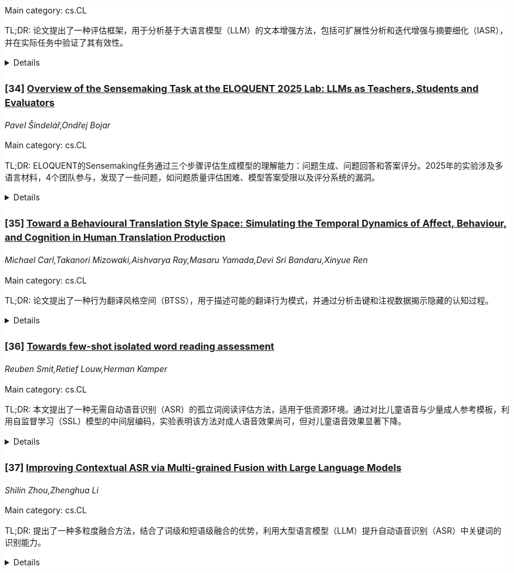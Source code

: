 Main category: cs.CL

TL;DR: 论文提出了一种评估框架，用于分析基于大语言模型（LLM）的文本增强方法，包括可扩展性分析和迭代增强与摘要细化（IASR），并在实际任务中验证了其有效性。


<details><summary>Details</summary></details>


### [34] [Overview of the Sensemaking Task at the ELOQUENT 2025 Lab: LLMs as Teachers, Students and Evaluators](https://arxiv.org/abs/2507.12143)
*Pavel Šindelář,Ondřej Bojar*

Main category: cs.CL

TL;DR: ELOQUENT的Sensemaking任务通过三个步骤评估生成模型的理解能力：问题生成、问题回答和答案评分。2025年的实验涉及多语言材料，4个团队参与，发现了一些问题，如问题质量评估困难、模型答案受限以及评分系统的漏洞。


<details><summary>Details</summary></details>


### [35] [Toward a Behavioural Translation Style Space: Simulating the Temporal Dynamics of Affect, Behaviour, and Cognition in Human Translation Production](https://arxiv.org/abs/2507.12208)
*Michael Carl,Takanori Mizowaki,Aishvarya Ray,Masaru Yamada,Devi Sri Bandaru,Xinyue Ren*

Main category: cs.CL

TL;DR: 论文提出了一种行为翻译风格空间（BTSS），用于描述可能的翻译行为模式，并通过分析击键和注视数据揭示隐藏的认知过程。


<details><summary>Details</summary></details>


### [36] [Towards few-shot isolated word reading assessment](https://arxiv.org/abs/2507.12217)
*Reuben Smit,Retief Louw,Herman Kamper*

Main category: cs.CL

TL;DR: 本文提出了一种无需自动语音识别（ASR）的孤立词阅读评估方法，适用于低资源环境。通过对比儿童语音与少量成人参考模板，利用自监督学习（SSL）模型的中间层编码，实验表明该方法对成人语音效果尚可，但对儿童语音效果显著下降。


<details><summary>Details</summary></details>


### [37] [Improving Contextual ASR via Multi-grained Fusion with Large Language Models](https://arxiv.org/abs/2507.12252)
*Shilin Zhou,Zhenghua Li*

Main category: cs.CL

TL;DR: 提出了一种多粒度融合方法，结合了词级和短语级融合的优势，利用大型语言模型（LLM）提升自动语音识别（ASR）中关键词的识别能力。


<details><summary>Details</summary></details>
